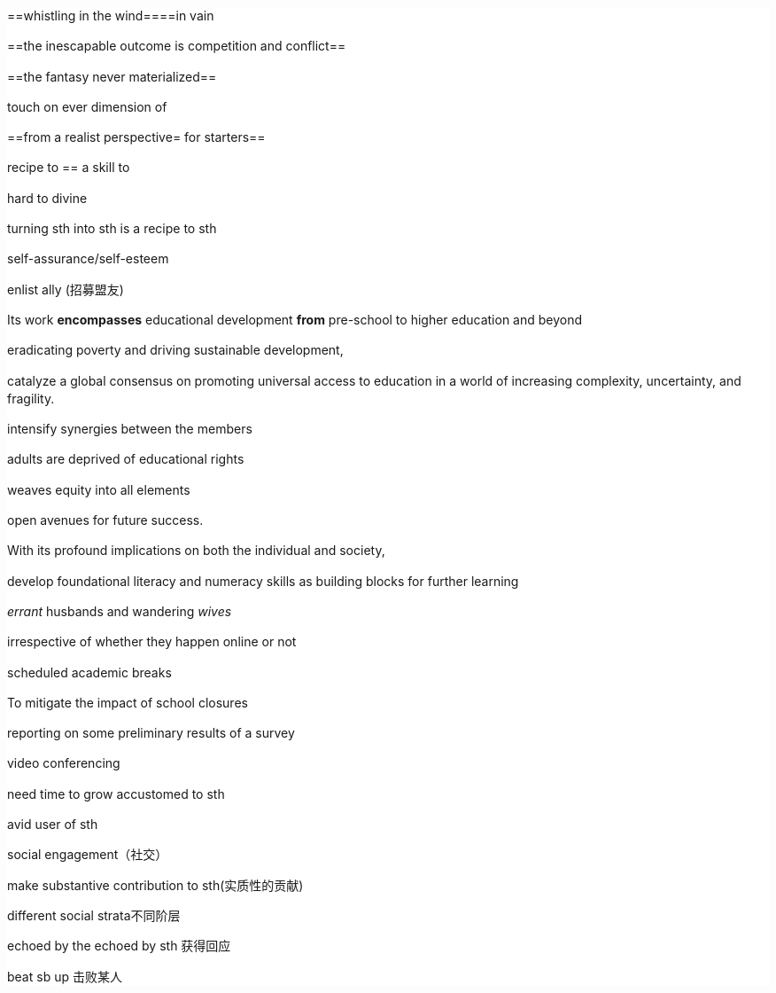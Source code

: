 ==whistling in the wind====in vain 

==the inescapable outcome is competition and conflict==

==the fantasy never materialized==

touch on ever dimension of

==from a realist perspective= for starters==

recipe to == a skill to 

hard to divine

turning sth into sth is a recipe to sth

self-assurance/self-esteem

enlist ally (招募盟友)

 Its work **encompasses** educational development **from** pre-school to higher education and beyond

eradicating poverty and driving sustainable development,

catalyze a global consensus on promoting universal access to education in a world of increasing complexity, uncertainty, and fragility.

intensify synergies between the members

adults are deprived of educational rights

weaves equity into all elements

 open avenues for future success.

With its profound implications on both the individual and society,

develop foundational literacy and numeracy skills as building blocks for further learning

*errant* husbands and wandering *wives*

 irrespective of  whether they happen online or not

scheduled academic breaks

To mitigate the impact of school closures

 reporting on some preliminary results of a survey

video conferencing

 need time to grow accustomed to sth

avid user of sth

social engagement（社交）

make substantive contribution to sth(实质性的贡献)

 different social strata不同阶层

 echoed by the echoed by sth 获得回应

beat sb up 击败某人
